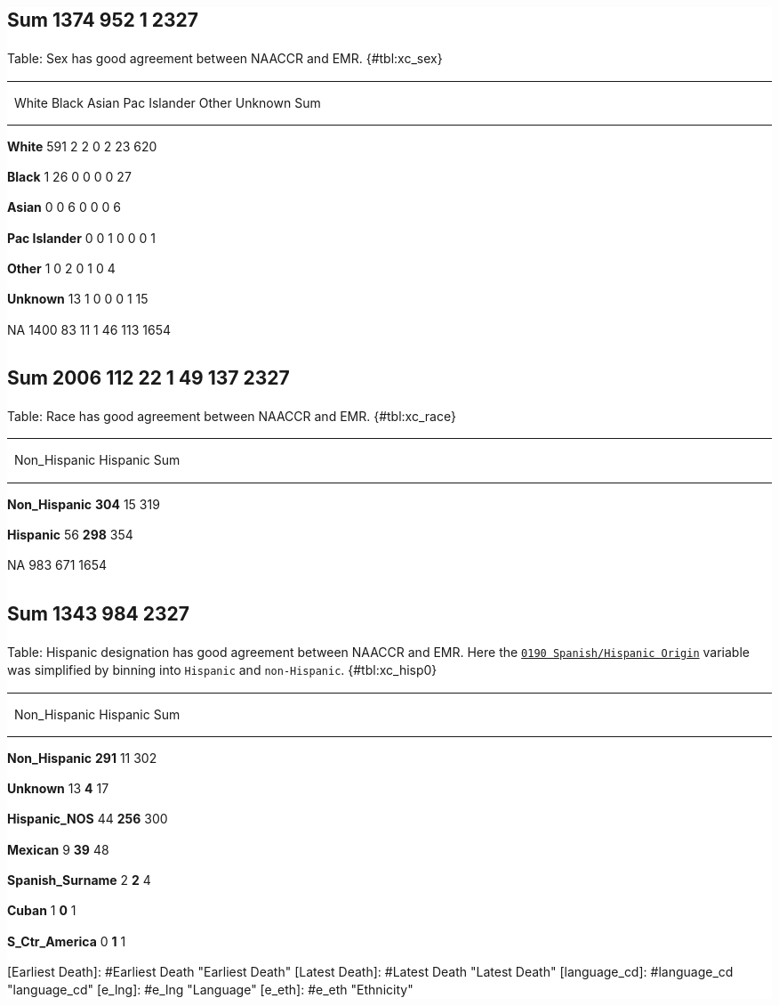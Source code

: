 **Sum**        1374       952   1   2327
----------------------------------------

Table: Sex has good agreement between NAACCR and EMR. {#tbl:xc_sex}

----------------------------------------------------------------------------------
&nbsp;               White   Black   Asian   Pac Islander   Other   Unknown    Sum
------------------ ------- ------- ------- -------------- ------- --------- ------
**White**              591       2       2              0       2        23    620

**Black**                1      26       0              0       0         0     27

**Asian**                0       0       6              0       0         0      6

**Pac Islander**         0       0       1              0       0         0      1

**Other**                1       0       2              0       1         0      4

**Unknown**             13       1       0              0       0         1     15

NA                    1400      83      11              1      46       113   1654

**Sum**               2006     112      22              1      49       137   2327
----------------------------------------------------------------------------------

Table: Race has good agreement between NAACCR and EMR. {#tbl:xc_race}

---------------------------------------------------
&nbsp;               Non_Hispanic   Hispanic    Sum
------------------ -------------- ---------- ------
**Non_Hispanic**          **304**         15    319

**Hispanic**                   56    **298**    354

NA                            983        671   1654

**Sum**                      1343        984   2327
---------------------------------------------------

Table: Hispanic designation has good agreement between NAACCR and EMR.
Here the [`0190 Spanish/Hispanic Origin`][n_hisp] variable was simplified by binning into `Hispanic` and
`non-Hispanic`. {#tbl:xc_hisp0}

------------------------------------------------------
&nbsp;                  Non_Hispanic   Hispanic    Sum
--------------------- -------------- ---------- ------
**Non_Hispanic**             **291**         11    302

**Unknown**                       13      **4**     17

**Hispanic_NOS**                  44    **256**    300

**Mexican**                        9     **39**     48

**Spanish_Surname**                2      **2**      4

**Cuban**                          1      **0**      1

**S_Ctr_America**                  0      **1**      1


[patient_num]: #patient_num "patient_num"
 [n_rectype]: #n_rectype "1880 Recurrence Type--1st"
 [n_rx3170]: #n_rx3170 "3170 RX Date--Most Defin Surg"
 [n_surgreason]: #n_surgreason "1340 Reason for No Surgery"
 [n_ddiag]: #n_ddiag "0390 Date of Diagnosis"
 [n_dsurg]: #n_dsurg "1200 RX Date--Surgery"
 [n_lc]: #n_lc "1750 Date of Last Contact"
 [n_vtstat]: #n_vtstat "1760 Vital Status"
 [n_cstatus]: #n_cstatus "1770 Cancer Status"
 [n_drecur]: #n_drecur "1860 Recurrence Date--1st"
 [n_seer_kcancer]: #n_seer_kcancer "Kidney and Renal Pelvis"
 [n_kcancer]: #n_kcancer "Kidney, NOS"
 [e_surgonc]: #e_surgonc "Surgical Oncology"
 [n_dsdisc]: #n_dsdisc "3180 RX Date--Surgical Disch"
 [v022_drvd_ajcc_stg]: #v022_drvd_ajcc_stg "3430 Derived AJCC-7 Stage Grp"
 [v023_drvd_dscrpt]: #v023_drvd_dscrpt "3422 Derived AJCC-7 M Descript"
 [v024_drvd_ajcc_m]: #v024_drvd_ajcc_m "3420 Derived AJCC-7 M"
 [v025_drvd_dscrpt]: #v025_drvd_dscrpt "3412 Derived AJCC-7 N Descript"
 [v026_drvd_ajcc_n]: #v026_drvd_ajcc_n "3410 Derived AJCC-7 N"
 [v027_drvd_dscrpt]: #v027_drvd_dscrpt "3402 Derived AJCC-7 T Descript"
 [v028_drvd_ajcc_t]: #v028_drvd_ajcc_t "3400 Derived AJCC-7 T"
 [v029_drvd_ajcc_stg]: #v029_drvd_ajcc_stg "3000 Derived AJCC-6 Stage Grp"
 [v030_drvd_dscrpt]: #v030_drvd_dscrpt "2990 Derived AJCC-6 M Descript"
 [v031_drvd_ajcc_m]: #v031_drvd_ajcc_m "2980 Derived AJCC-6 M"
 [v032_drvd_dscrpt]: #v032_drvd_dscrpt "2970 Derived AJCC-6 N Descript"
 [v033_drvd_ajcc_n]: #v033_drvd_ajcc_n "2960 Derived AJCC-6 N"
 [v034_drvd_dscrpt]: #v034_drvd_dscrpt "2950 Derived AJCC-6 T Descript"
 [v035_drvd_ajcc_t]: #v035_drvd_ajcc_t "2940 Derived AJCC-6 T"
 [v037_tnm_pth_dscrptr]: #v037_tnm_pth_dscrptr "0920 TNM Path Descriptor"
 [v051_tnm_cln_t]: #v051_tnm_cln_t "0940 TNM Clin T"
 [v052_tnm_cln_n]: #v052_tnm_cln_n "0950 TNM Clin N"
 [v053_tnm_cln_m]: #v053_tnm_cln_m "0960 TNM Clin M"
 [v054_tnm_cln_stg_grp]: #v054_tnm_cln_stg_grp "0970 TNM Clin Stage Group"
 [v055_tnm_cln_dscrptr]: #v055_tnm_cln_dscrptr "0980 TNM Clin Descriptor"
 [v062_tnm_pth_stg_grp]: #v062_tnm_pth_stg_grp "0910 TNM Path Stage Group"
 [v073_tnm_pth_m]: #v073_tnm_pth_m "0900 TNM Path M"
 [v074_tnm_pth_n]: #v074_tnm_pth_n "0890 TNM Path N"
 [v079_tnm_pth_t]: #v079_tnm_pth_t "0880 TNM Path T"
 [n_dob]: #n_dob "0240 Date of Birth"
 [birth_date]: #birth_date "birth_date"
 [n_marital]: #n_marital "0150 Marital Status at DX"
 [e_marital]: #e_marital "Marital Status"
 [n_sex]: #n_sex "0220 Sex"
 [sex_cd]: #sex_cd "sex_cd"
 [a_n_race]: #a_n_race "Race (NAACCR 0160-0164)"
 [race_cd]: #race_cd "race_cd"
 [n_hisp]: #n_hisp "0190 Spanish/Hispanic Origin"
 [e_hisp]: #e_hisp "Hispanic or Latino"
 [e_death]: #e_death "Death, i2b2"
 [s_death]: #s_death "Deceased per SSA"
 [e_dscdeath]: #e_dscdeath "Expired"
 [n_brthplc]: #n_brthplc "0250 Birthplace"
 [n_mets]: #n_mets "2850 CS Mets at DX"
 [n_fc]: #n_fc "0580 Date of 1st Contact"
 [n_mult]: #n_mult "0446 Multiplicity Counter"
 [a_tdeath]: #a_tdeath "Death"
 [a_hsp_strict]: #a_hsp_strict "Hispanic (strict)"
 [a_hsp_broad]: #a_hsp_broad "Hispanic (broad)"
 [a_tdiag]: #a_tdiag "Diagnosis"
 [a_trecur]: #a_trecur "Recurrence"
 [a_tsurg]: #a_tsurg "Surgery"
 [a_hsp_naaccr]: #a_hsp_naaccr "Hispanic (NAACCR)"
 [a_n_recur]: #a_n_recur "Recurrence Status"
 [e_kc_i9]: #e_kc_i9 "189.0 Malignant neoplasm of kidney, except pelvis"
 [e_kc_i10]: #e_kc_i10 "C64 Malignant neoplasm of kidney, except renal pelvis"
 [n_rx1260]: #n_rx1260 "1260 Date of Initial RX--SEER"
 [n_rx1270]: #n_rx1270 "1270 Date of 1st Crs RX--CoC"
 [e_i9neph]: #e_i9neph "V45.73 Acquired absence of kidney"
 [e_i10neph]: #e_i10neph "Z90.5 Acquired absence of kidney"
 [e_hstneph]: #e_hstneph "HX NEPHRECTOMY"
 [v008_scndr_nrndcrn_inactive]: #v008_scndr_nrndcrn_inactive "C7B-C7B Secondary neuroendocrine tumors (C7B)"
 [v009_mlgnt_unspcfd]: #v009_mlgnt_unspcfd "C79 Secondary malignant neoplasm of other and unspecified sites"
 [v009_mlgnt_unspcfd_inactive]: #v009_mlgnt_unspcfd_inactive "C79 Secondary malignant neoplasm of other and unspecified sites"
 [v010_rsprtr_dgstv]: #v010_rsprtr_dgstv "C78 Secondary malignant neoplasm of respiratory and digestive organs"
 [v010_rsprtr_dgstv_inactive]: #v010_rsprtr_dgstv_inactive "C78 Secondary malignant neoplasm of respiratory and digestive organs"
 [v011_unspcfd_mlgnt]: #v011_unspcfd_mlgnt "C77 Secondary and unspecified malignant neoplasm of lymph nodes"
 [v011_unspcfd_mlgnt_inactive]: #v011_unspcfd_mlgnt_inactive "C77 Secondary and unspecified malignant neoplasm of lymph nodes"
 [v012_unspcfd_mlgnt]: #v012_unspcfd_mlgnt "196 Secondary and unspecified malignant neoplasm of lymph nodes"
 [v012_unspcfd_mlgnt_inactive]: #v012_unspcfd_mlgnt_inactive "196 Secondary and unspecified malignant neoplasm of lymph nodes"
 [v013_rsprtr_dgstv]: #v013_rsprtr_dgstv "197 Secondary malignant neoplasm of respiratory and digestive systems"
 [v013_rsprtr_dgstv_inactive]: #v013_rsprtr_dgstv_inactive "197 Secondary malignant neoplasm of respiratory and digestive systems"
 [v014_mlgnt_spcfd]: #v014_mlgnt_spcfd "198 Secondary malignant neoplasm of other specified sites"
 [v014_mlgnt_spcfd_inactive]: #v014_mlgnt_spcfd_inactive "198 Secondary malignant neoplasm of other specified sites"
 [Earliest Death]: #Earliest Death "Earliest Death"
 [Latest Death]: #Latest Death "Latest Death"
 [language_cd]: #language_cd "language_cd"
 [e_lng]: #e_lng "Language"
 [e_eth]: #e_eth "Ethnicity"